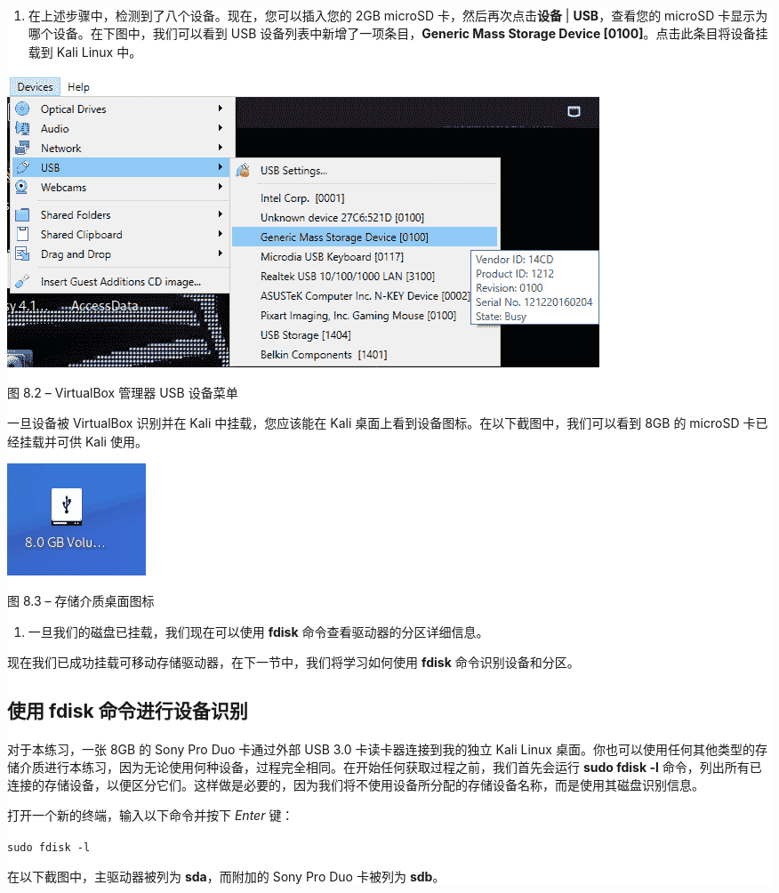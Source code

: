 1.  在上述步骤中，检测到了八个设备。现在，您可以插入您的 2GB microSD 卡，然后再次点击**设备** | **USB**，查看您的 microSD 卡显示为哪个设备。在下图中，我们可以看到 USB 设备列表中新增了一项条目，**Generic Mass Storage Device [0100]**。点击此条目将设备挂载到 Kali Linux 中。

![图 8.2 – VirtualBox 管理器 USB 设备菜单](img/Figure_8.02_B19441.jpg)

图 8.2 – VirtualBox 管理器 USB 设备菜单

一旦设备被 VirtualBox 识别并在 Kali 中挂载，您应该能在 Kali 桌面上看到设备图标。在以下截图中，我们可以看到 8GB 的 microSD 卡已经挂载并可供 Kali 使用。

![图 8.3 – 存储介质桌面图标](img/Figure_8.03_B19441.jpg)

图 8.3 – 存储介质桌面图标

1.  一旦我们的磁盘已挂载，我们现在可以使用 **fdisk** 命令查看驱动器的分区详细信息。

现在我们已成功挂载可移动存储驱动器，在下一节中，我们将学习如何使用 **fdisk** 命令识别设备和分区。

## 使用 fdisk 命令进行设备识别

对于本练习，一张 8GB 的 Sony Pro Duo 卡通过外部 USB 3.0 卡读卡器连接到我的独立 Kali Linux 桌面。你也可以使用任何其他类型的存储介质进行本练习，因为无论使用何种设备，过程完全相同。在开始任何获取过程之前，我们首先会运行 **sudo fdisk -l** 命令，列出所有已连接的存储设备，以便区分它们。这样做是必要的，因为我们将不使用设备所分配的存储设备名称，而是使用其磁盘识别信息。

打开一个新的终端，输入以下命令并按下 *Enter* 键：

```
sudo fdisk -l
```

在以下截图中，主驱动器被列为 **sda**，而附加的 Sony Pro Duo 卡被列为 **sdb**。
